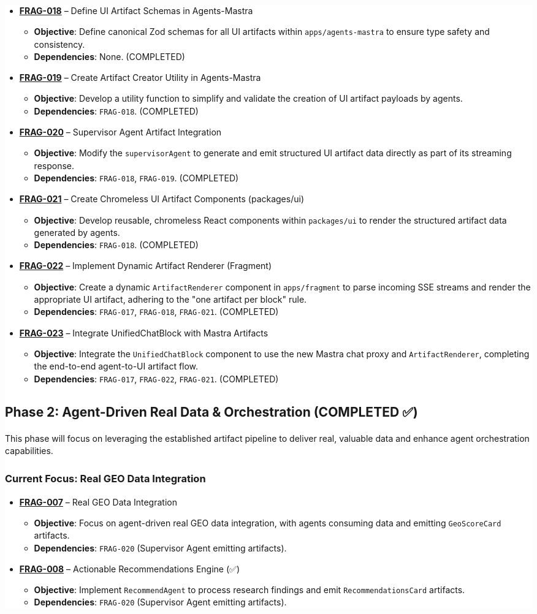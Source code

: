 - **[FRAG-018](tickets/FRAG-018-Define-UI-Artifact-Schemas.md)** – Define UI
  Artifact Schemas in Agents-Mastra
  - **Objective**: Define canonical Zod schemas for all UI artifacts within
    `apps/agents-mastra` to ensure type safety and consistency.
  - **Dependencies**: None. (COMPLETED)

- **[FRAG-019](tickets/FRAG-019-Create-Artifact-Creator-Utility.md)** – Create
  Artifact Creator Utility in Agents-Mastra
  - **Objective**: Develop a utility function to simplify and validate the
    creation of UI artifact payloads by agents.
  - **Dependencies**: `FRAG-018`. (COMPLETED)

- **[FRAG-020](tickets/FRAG-020-Supervisor-Agent-Artifact-Integration.md)** –
  Supervisor Agent Artifact Integration
  - **Objective**: Modify the `supervisorAgent` to generate and emit structured
    UI artifact data directly as part of its streaming response.
  - **Dependencies**: `FRAG-018`, `FRAG-019`. (COMPLETED)

- **[FRAG-021](tickets/FRAG-021-Create-Chromeless-UI-Artifact-Components.md)** –
  Create Chromeless UI Artifact Components (packages/ui)
  - **Objective**: Develop reusable, chromeless React components within
    `packages/ui` to render the structured artifact data generated by agents.
  - **Dependencies**: `FRAG-018`. (COMPLETED)

- **[FRAG-022](tickets/FRAG-022-Implement-Dynamic-Artifact-Renderer.md)** –
  Implement Dynamic Artifact Renderer (Fragment)
  - **Objective**: Create a dynamic `ArtifactRenderer` component in
    `apps/fragment` to parse incoming SSE streams and render the appropriate UI
    artifact, adhering to the "one artifact per block" rule.
  - **Dependencies**: `FRAG-017`, `FRAG-018`, `FRAG-021`. (COMPLETED)

- **[FRAG-023](tickets/FRAG-023-Integrate-UnifiedChatBlock-with-Mastra-Artifacts.md)**
  – Integrate UnifiedChatBlock with Mastra Artifacts
  - **Objective**: Integrate the `UnifiedChatBlock` component to use the new
    Mastra chat proxy and `ArtifactRenderer`, completing the end-to-end
    agent-to-UI artifact flow.
  - **Dependencies**: `FRAG-017`, `FRAG-022`, `FRAG-021`. (COMPLETED)

## Phase 2: Agent-Driven Real Data & Orchestration (COMPLETED ✅)

This phase will focus on leveraging the established artifact pipeline to deliver
real, valuable data and enhance agent orchestration capabilities.

### Current Focus: Real GEO Data Integration

- **[FRAG-007](tickets/FRAG-003-Real-GEO-Data-Integration.md)** – Real GEO Data
  Integration
  - **Objective**: Focus on agent-driven real GEO data integration, with agents
    consuming data and emitting `GeoScoreCard` artifacts.
  - **Dependencies**: `FRAG-020` (Supervisor Agent emitting artifacts).

- **[FRAG-008](tickets/FRAG-004-Actionable-Recommendations-Engine.md)** –
  Actionable Recommendations Engine (✅)
  - **Objective**: Implement `RecommendAgent` to process research findings and
    emit `RecommendationsCard` artifacts.
  - **Dependencies**: `FRAG-020` (Supervisor Agent emitting artifacts).
